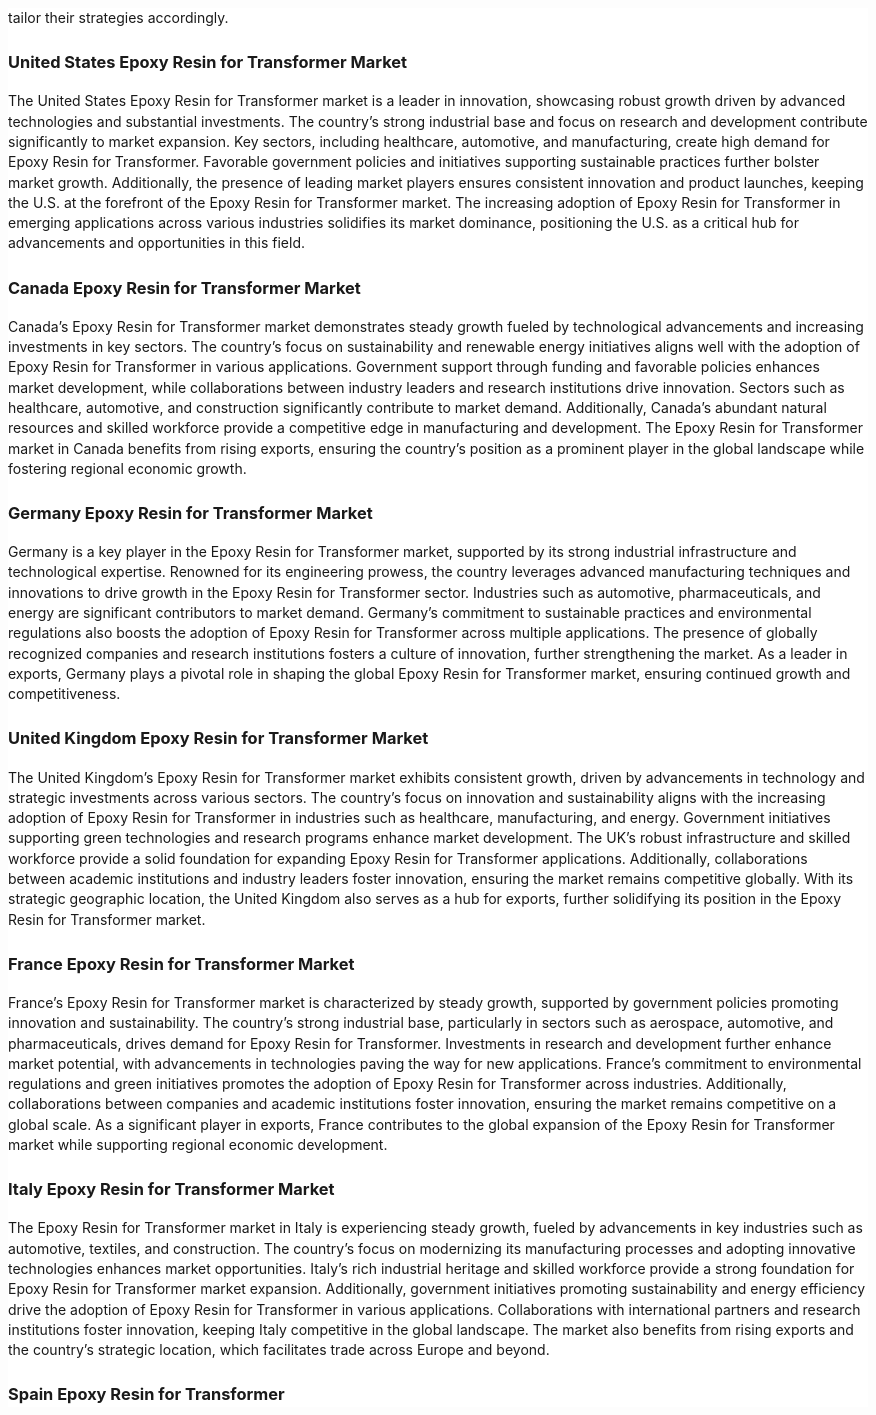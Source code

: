 tailor their strategies accordingly.</p><h3>United States Epoxy Resin for Transformer Market</h3><p>The United States Epoxy Resin for Transformer market is a leader in innovation, showcasing robust growth driven by advanced technologies and substantial investments. The country&rsquo;s strong industrial base and focus on research and development contribute significantly to market expansion. Key sectors, including healthcare, automotive, and manufacturing, create high demand for Epoxy Resin for Transformer. Favorable government policies and initiatives supporting sustainable practices further bolster market growth. Additionally, the presence of leading market players ensures consistent innovation and product launches, keeping the U.S. at the forefront of the Epoxy Resin for Transformer market. The increasing adoption of Epoxy Resin for Transformer in emerging applications across various industries solidifies its market dominance, positioning the U.S. as a critical hub for advancements and opportunities in this field.</p><h3>Canada Epoxy Resin for Transformer Market</h3><p>Canada&rsquo;s Epoxy Resin for Transformer market demonstrates steady growth fueled by technological advancements and increasing investments in key sectors. The country&rsquo;s focus on sustainability and renewable energy initiatives aligns well with the adoption of Epoxy Resin for Transformer in various applications. Government support through funding and favorable policies enhances market development, while collaborations between industry leaders and research institutions drive innovation. Sectors such as healthcare, automotive, and construction significantly contribute to market demand. Additionally, Canada&rsquo;s abundant natural resources and skilled workforce provide a competitive edge in manufacturing and development. The Epoxy Resin for Transformer market in Canada benefits from rising exports, ensuring the country&rsquo;s position as a prominent player in the global landscape while fostering regional economic growth.</p><h3>Germany Epoxy Resin for Transformer Market</h3><p>Germany is a key player in the Epoxy Resin for Transformer market, supported by its strong industrial infrastructure and technological expertise. Renowned for its engineering prowess, the country leverages advanced manufacturing techniques and innovations to drive growth in the Epoxy Resin for Transformer sector. Industries such as automotive, pharmaceuticals, and energy are significant contributors to market demand. Germany&rsquo;s commitment to sustainable practices and environmental regulations also boosts the adoption of Epoxy Resin for Transformer across multiple applications. The presence of globally recognized companies and research institutions fosters a culture of innovation, further strengthening the market. As a leader in exports, Germany plays a pivotal role in shaping the global Epoxy Resin for Transformer market, ensuring continued growth and competitiveness.</p><h3>United Kingdom Epoxy Resin for Transformer Market</h3><p>The United Kingdom&rsquo;s Epoxy Resin for Transformer market exhibits consistent growth, driven by advancements in technology and strategic investments across various sectors. The country&rsquo;s focus on innovation and sustainability aligns with the increasing adoption of Epoxy Resin for Transformer in industries such as healthcare, manufacturing, and energy. Government initiatives supporting green technologies and research programs enhance market development. The UK&rsquo;s robust infrastructure and skilled workforce provide a solid foundation for expanding Epoxy Resin for Transformer applications. Additionally, collaborations between academic institutions and industry leaders foster innovation, ensuring the market remains competitive globally. With its strategic geographic location, the United Kingdom also serves as a hub for exports, further solidifying its position in the Epoxy Resin for Transformer market.</p><h3>France Epoxy Resin for Transformer Market</h3><p>France&rsquo;s Epoxy Resin for Transformer market is characterized by steady growth, supported by government policies promoting innovation and sustainability. The country&rsquo;s strong industrial base, particularly in sectors such as aerospace, automotive, and pharmaceuticals, drives demand for Epoxy Resin for Transformer. Investments in research and development further enhance market potential, with advancements in technologies paving the way for new applications. France&rsquo;s commitment to environmental regulations and green initiatives promotes the adoption of Epoxy Resin for Transformer across industries. Additionally, collaborations between companies and academic institutions foster innovation, ensuring the market remains competitive on a global scale. As a significant player in exports, France contributes to the global expansion of the Epoxy Resin for Transformer market while supporting regional economic development.</p><h3>Italy Epoxy Resin for Transformer Market</h3><p>The Epoxy Resin for Transformer market in Italy is experiencing steady growth, fueled by advancements in key industries such as automotive, textiles, and construction. The country&rsquo;s focus on modernizing its manufacturing processes and adopting innovative technologies enhances market opportunities. Italy&rsquo;s rich industrial heritage and skilled workforce provide a strong foundation for Epoxy Resin for Transformer market expansion. Additionally, government initiatives promoting sustainability and energy efficiency drive the adoption of Epoxy Resin for Transformer in various applications. Collaborations with international partners and research institutions foster innovation, keeping Italy competitive in the global landscape. The market also benefits from rising exports and the country&rsquo;s strategic location, which facilitates trade across Europe and beyond.</p><h3>Spain Epoxy Resin for Transformer